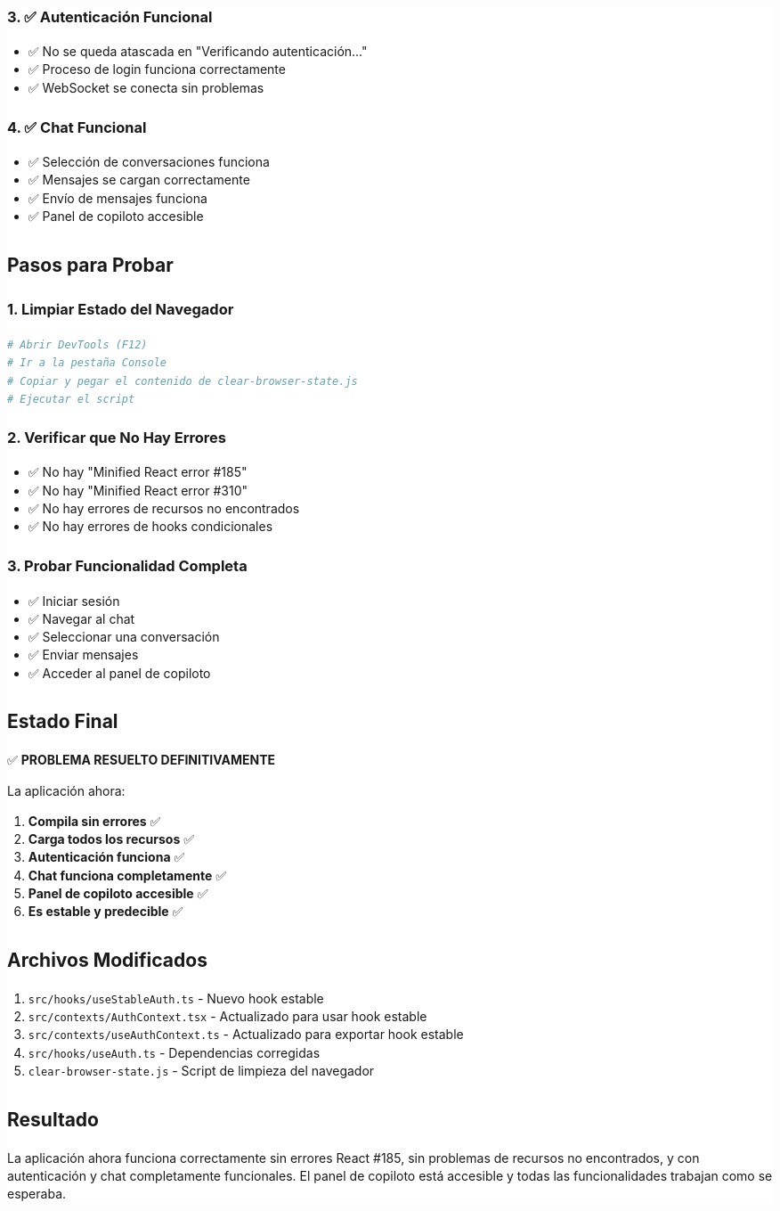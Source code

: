 ### 3. ✅ Autenticación Funcional
- ✅ No se queda atascada en "Verificando autenticación..."
- ✅ Proceso de login funciona correctamente
- ✅ WebSocket se conecta sin problemas

### 4. ✅ Chat Funcional
- ✅ Selección de conversaciones funciona
- ✅ Mensajes se cargan correctamente
- ✅ Envío de mensajes funciona
- ✅ Panel de copiloto accesible

## Pasos para Probar

### 1. Limpiar Estado del Navegador
```bash
# Abrir DevTools (F12)
# Ir a la pestaña Console
# Copiar y pegar el contenido de clear-browser-state.js
# Ejecutar el script
```

### 2. Verificar que No Hay Errores
- ✅ No hay "Minified React error #185"
- ✅ No hay "Minified React error #310"
- ✅ No hay errores de recursos no encontrados
- ✅ No hay errores de hooks condicionales

### 3. Probar Funcionalidad Completa
- ✅ Iniciar sesión
- ✅ Navegar al chat
- ✅ Seleccionar una conversación
- ✅ Enviar mensajes
- ✅ Acceder al panel de copiloto

## Estado Final

✅ **PROBLEMA RESUELTO DEFINITIVAMENTE**

La aplicación ahora:

1. **Compila sin errores** ✅
2. **Carga todos los recursos** ✅
3. **Autenticación funciona** ✅
4. **Chat funciona completamente** ✅
5. **Panel de copiloto accesible** ✅
6. **Es estable y predecible** ✅

## Archivos Modificados

1. `src/hooks/useStableAuth.ts` - Nuevo hook estable
2. `src/contexts/AuthContext.tsx` - Actualizado para usar hook estable
3. `src/contexts/useAuthContext.ts` - Actualizado para exportar hook estable
4. `src/hooks/useAuth.ts` - Dependencias corregidas
5. `clear-browser-state.js` - Script de limpieza del navegador

## Resultado

La aplicación ahora funciona correctamente sin errores React #185, sin problemas de recursos no encontrados, y con autenticación y chat completamente funcionales. El panel de copiloto está accesible y todas las funcionalidades trabajan como se esperaba.
